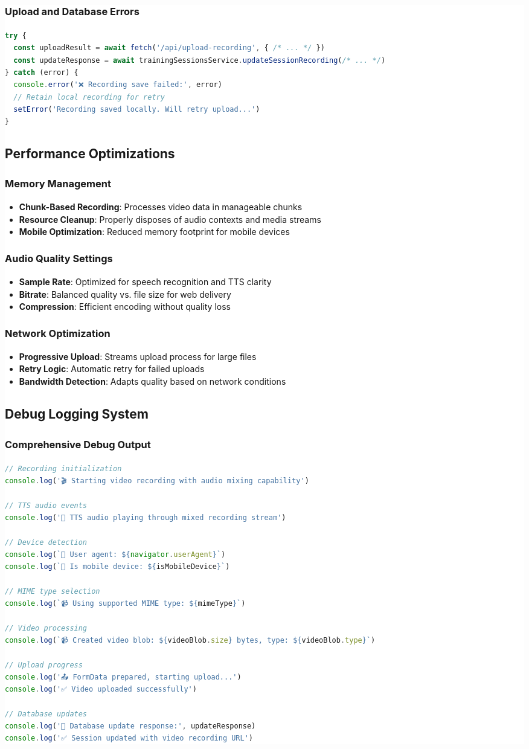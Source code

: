 ### **Upload and Database Errors**
```javascript
try {
  const uploadResult = await fetch('/api/upload-recording', { /* ... */ })
  const updateResponse = await trainingSessionsService.updateSessionRecording(/* ... */)
} catch (error) {
  console.error('❌ Recording save failed:', error)
  // Retain local recording for retry
  setError('Recording saved locally. Will retry upload...')
}
```

## Performance Optimizations

### **Memory Management**
- **Chunk-Based Recording**: Processes video data in manageable chunks
- **Resource Cleanup**: Properly disposes of audio contexts and media streams
- **Mobile Optimization**: Reduced memory footprint for mobile devices

### **Audio Quality Settings**
- **Sample Rate**: Optimized for speech recognition and TTS clarity
- **Bitrate**: Balanced quality vs. file size for web delivery
- **Compression**: Efficient encoding without quality loss

### **Network Optimization**
- **Progressive Upload**: Streams upload process for large files
- **Retry Logic**: Automatic retry for failed uploads
- **Bandwidth Detection**: Adapts quality based on network conditions

## Debug Logging System

### **Comprehensive Debug Output**
```javascript
// Recording initialization
console.log('🎬 Starting video recording with audio mixing capability')

// TTS audio events
console.log('🎵 TTS audio playing through mixed recording stream')

// Device detection
console.log(`📱 User agent: ${navigator.userAgent}`)
console.log(`📱 Is mobile device: ${isMobileDevice}`)

// MIME type selection
console.log(`📹 Using supported MIME type: ${mimeType}`)

// Video processing
console.log(`📹 Created video blob: ${videoBlob.size} bytes, type: ${videoBlob.type}`)

// Upload progress
console.log('📤 FormData prepared, starting upload...')
console.log('✅ Video uploaded successfully')

// Database updates
console.log('📝 Database update response:', updateResponse)
console.log('✅ Session updated with video recording URL')
```

